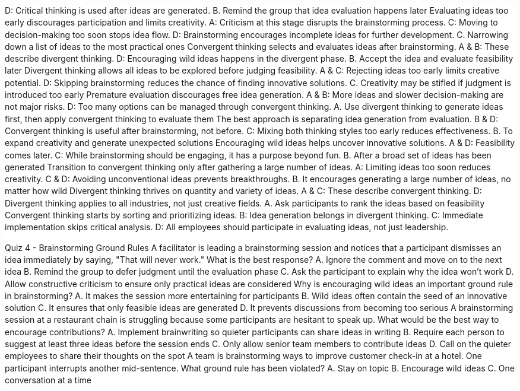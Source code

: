 D: Critical thinking is used after ideas are generated.
B. Remind the group that idea evaluation happens later
Evaluating ideas too early discourages participation and limits creativity.
A: Criticism at this stage disrupts the brainstorming process.
C: Moving to decision-making too soon stops idea flow.
D: Brainstorming encourages incomplete ideas for further development.
C. Narrowing down a list of ideas to the most practical ones
Convergent thinking selects and evaluates ideas after brainstorming.
A & B: These describe divergent thinking.
D: Encouraging wild ideas happens in the divergent phase.
B. Accept the idea and evaluate feasibility later
Divergent thinking allows all ideas to be explored before judging feasibility.
A & C: Rejecting ideas too early limits creative potential.
D: Skipping brainstorming reduces the chance of finding innovative solutions.
C. Creativity may be stifled if judgment is introduced too early
Premature evaluation discourages free idea generation.
A & B: More ideas and slower decision-making are not major risks.
D: Too many options can be managed through convergent thinking.
A. Use divergent thinking to generate ideas first, then apply convergent thinking to evaluate them
The best approach is separating idea generation from evaluation.
B & D: Convergent thinking is useful after brainstorming, not before.
C: Mixing both thinking styles too early reduces effectiveness.
B. To expand creativity and generate unexpected solutions
Encouraging wild ideas helps uncover innovative solutions.
A & D: Feasibility comes later.
C: While brainstorming should be engaging, it has a purpose beyond fun.
B. After a broad set of ideas has been generated
Transition to convergent thinking only after gathering a large number of ideas.
A: Limiting ideas too soon reduces creativity.
C & D: Avoiding unconventional ideas prevents breakthroughs.
B. It encourages generating a large number of ideas, no matter how wild
Divergent thinking thrives on quantity and variety of ideas.
A & C: These describe convergent thinking.
D: Divergent thinking applies to all industries, not just creative fields.
A. Ask participants to rank the ideas based on feasibility
Convergent thinking starts by sorting and prioritizing ideas.
B: Idea generation belongs in divergent thinking.
C: Immediate implementation skips critical analysis.
D: All employees should participate in evaluating ideas, not just leadership.


Quiz 4 - Brainstorming Ground Rules
A facilitator is leading a brainstorming session and notices that a participant dismisses an idea immediately by saying, "That will never work." What is the best response?
A. Ignore the comment and move on to the next idea
B. Remind the group to defer judgment until the evaluation phase
C. Ask the participant to explain why the idea won’t work
D. Allow constructive criticism to ensure only practical ideas are considered
Why is encouraging wild ideas an important ground rule in brainstorming?
A. It makes the session more entertaining for participants
B. Wild ideas often contain the seed of an innovative solution
C. It ensures that only feasible ideas are generated
D. It prevents discussions from becoming too serious
A brainstorming session at a restaurant chain is struggling because some participants are hesitant to speak up. What would be the best way to encourage contributions?
A. Implement brainwriting so quieter participants can share ideas in writing
B. Require each person to suggest at least three ideas before the session ends
C. Only allow senior team members to contribute ideas
D. Call on the quieter employees to share their thoughts on the spot
A team is brainstorming ways to improve customer check-in at a hotel. One participant interrupts another mid-sentence. What ground rule has been violated?
A. Stay on topic
B. Encourage wild ideas
C. One conversation at a time
